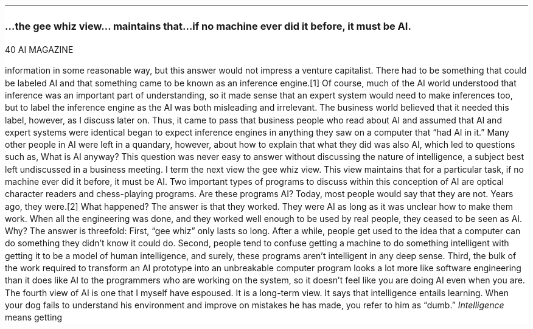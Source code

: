 
-----

### …the gee whiz view… maintains that…if no machine ever did it before, it must be AI.

40 AI MAGAZINE


information in some reasonable way, but this
answer would not impress a venture capitalist. There had to be something that could be
labeled AI and that something came to be
known as an inference engine.[1] Of course,
much of the AI world understood that inference was an important part of understanding,
so it made sense that an expert system would
need to make inferences too, but to label the
inference engine as the AI was both misleading and irrelevant. The business world
believed that it needed this label, however, as
I discuss later on.
Thus, it came to pass that business people
who read about AI and assumed that AI and
expert systems were identical began to expect
inference engines in anything they saw on a
computer that “had AI in it.” Many other
people in AI were left in a quandary, however,
about how to explain that what they did was
also AI, which led to questions such as, What
is AI anyway? This question was never easy to
answer without discussing the nature of intelligence, a subject best left undiscussed in a
business meeting.
I term the next view the gee whiz view.
This view maintains that for a particular task,
if no machine ever did it before, it must be
AI. Two important types of programs to discuss within this conception of AI are optical
character readers and chess-playing programs.
Are these programs AI? Today, most people
would say that they are not. Years ago, they
were.[2] What happened?
The answer is that they worked. They were
AI as long as it was unclear how to make them
work. When all the engineering was done,
and they worked well enough to be used by
real people, they ceased to be seen as AI.
Why? The answer is threefold: First, “gee
whiz” only lasts so long. After a while, people
get used to the idea that a computer can do
something they didn’t know it could do.
Second, people tend to confuse getting a
machine to do something intelligent with
getting it to be a model of human intelligence,
and surely, these programs aren’t intelligent
in any deep sense. Third, the bulk of the work
required to transform an AI prototype into an
unbreakable computer program looks a lot
more like software engineering than it does
like AI to the programmers who are working
on the system, so it doesn’t feel like you are
doing AI even when you are.
The fourth view of AI is one that I myself
have espoused. It is a long-term view. It says
that intelligence entails learning. When your
dog fails to understand his environment and
improve on mistakes he has made, you refer
to him as “dumb.” _Intelligence_ means getting
